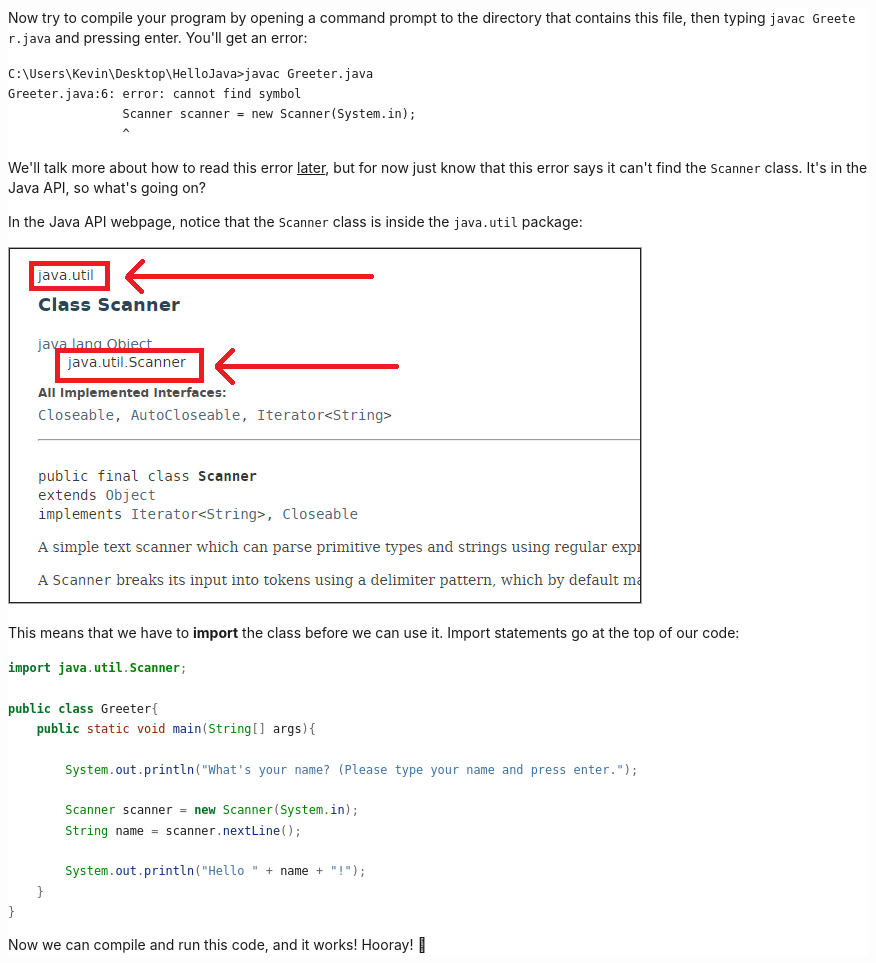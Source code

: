 Now try to compile your program by opening a command prompt to the directory that contains this file, then typing `javac Greeter.java` and pressing enter. You'll get an error:

```
C:\Users\Kevin\Desktop\HelloJava>javac Greeter.java
Greeter.java:6: error: cannot find symbol
                Scanner scanner = new Scanner(System.in);
                ^
```

We'll talk more about how to read this error [later](/tutorials/java/errors), but for now just know that this error says it can't find the `Scanner` class. It's in the Java API, so what's going on?

In the Java API webpage, notice that the `Scanner` class is inside the `java.util` package:

<img src ="/tutorials/java/images/hello-world-2.png" style="border: thin solid darkgray" />

This means that we have to **import** the class before we can use it. Import statements go at the top of our code:

```java
import java.util.Scanner;

public class Greeter{	
	public static void main(String[] args){
		
		System.out.println("What's your name? (Please type your name and press enter.");
		
		Scanner scanner = new Scanner(System.in);
		String name = scanner.nextLine();
		
		System.out.println("Hello " + name + "!");
	}
}
```

Now we can compile and run this code, and it works! Hooray! :tada:
